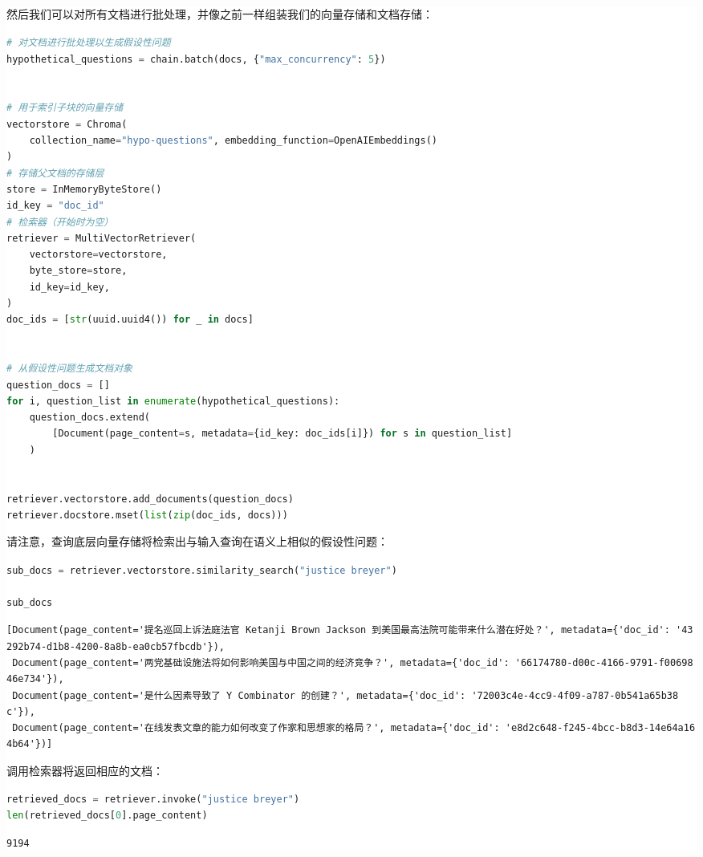 
然后我们可以对所有文档进行批处理，并像之前一样组装我们的向量存储和文档存储：


```python
# 对文档进行批处理以生成假设性问题
hypothetical_questions = chain.batch(docs, {"max_concurrency": 5})


# 用于索引子块的向量存储
vectorstore = Chroma(
    collection_name="hypo-questions", embedding_function=OpenAIEmbeddings()
)
# 存储父文档的存储层
store = InMemoryByteStore()
id_key = "doc_id"
# 检索器（开始时为空）
retriever = MultiVectorRetriever(
    vectorstore=vectorstore,
    byte_store=store,
    id_key=id_key,
)
doc_ids = [str(uuid.uuid4()) for _ in docs]


# 从假设性问题生成文档对象
question_docs = []
for i, question_list in enumerate(hypothetical_questions):
    question_docs.extend(
        [Document(page_content=s, metadata={id_key: doc_ids[i]}) for s in question_list]
    )


retriever.vectorstore.add_documents(question_docs)
retriever.docstore.mset(list(zip(doc_ids, docs)))
```

请注意，查询底层向量存储将检索出与输入查询在语义上相似的假设性问题：


```python
sub_docs = retriever.vectorstore.similarity_search("justice breyer")

sub_docs
```



```output
[Document(page_content='提名巡回上诉法庭法官 Ketanji Brown Jackson 到美国最高法院可能带来什么潜在好处？', metadata={'doc_id': '43292b74-d1b8-4200-8a8b-ea0cb57fbcdb'}),
 Document(page_content='两党基础设施法将如何影响美国与中国之间的经济竞争？', metadata={'doc_id': '66174780-d00c-4166-9791-f0069846e734'}),
 Document(page_content='是什么因素导致了 Y Combinator 的创建？', metadata={'doc_id': '72003c4e-4cc9-4f09-a787-0b541a65b38c'}),
 Document(page_content='在线发表文章的能力如何改变了作家和思想家的格局？', metadata={'doc_id': 'e8d2c648-f245-4bcc-b8d3-14e64a164b64'})]
```


调用检索器将返回相应的文档：


```python
retrieved_docs = retriever.invoke("justice breyer")
len(retrieved_docs[0].page_content)
```



```output
9194
```